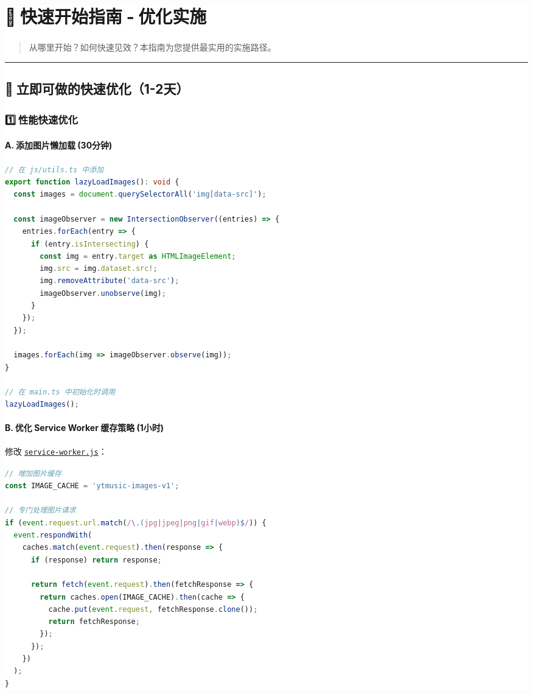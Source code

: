 # 🚀 快速开始指南 - 优化实施

> 从哪里开始？如何快速见效？本指南为您提供最实用的实施路径。

---

## 📌 立即可做的快速优化（1-2天）

### 1️⃣ 性能快速优化

#### A. 添加图片懒加载 (30分钟)
```typescript
// 在 js/utils.ts 中添加
export function lazyLoadImages(): void {
  const images = document.querySelectorAll('img[data-src]');
  
  const imageObserver = new IntersectionObserver((entries) => {
    entries.forEach(entry => {
      if (entry.isIntersecting) {
        const img = entry.target as HTMLImageElement;
        img.src = img.dataset.src!;
        img.removeAttribute('data-src');
        imageObserver.unobserve(img);
      }
    });
  });

  images.forEach(img => imageObserver.observe(img));
}

// 在 main.ts 中初始化时调用
lazyLoadImages();
```

#### B. 优化 Service Worker 缓存策略 (1小时)
修改 [`service-worker.js`](service-worker.js:132)：
```javascript
// 增加图片缓存
const IMAGE_CACHE = 'ytmusic-images-v1';

// 专门处理图片请求
if (event.request.url.match(/\.(jpg|jpeg|png|gif|webp)$/)) {
  event.respondWith(
    caches.match(event.request).then(response => {
      if (response) return response;
      
      return fetch(event.request).then(fetchResponse => {
        return caches.open(IMAGE_CACHE).then(cache => {
          cache.put(event.request, fetchResponse.clone());
          return fetchResponse;
        });
      });
    })
  );
}
```
